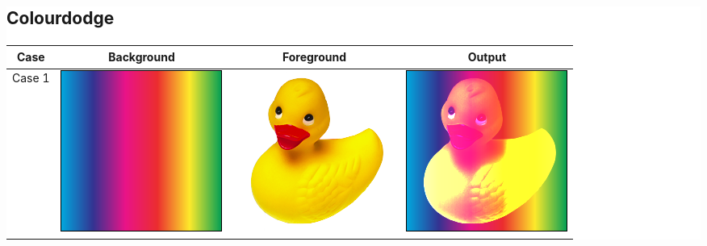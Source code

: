 

## Colourdodge

| Case | Background | Foreground | Output |
|------|---------|------|--------|
| Case 1 | ![img](../../tests/data/src/rainbow.png) | ![img](../../tests/data/src/duck.png) | ![img](../../tests/data/case1/colourdodge_expected.png) |